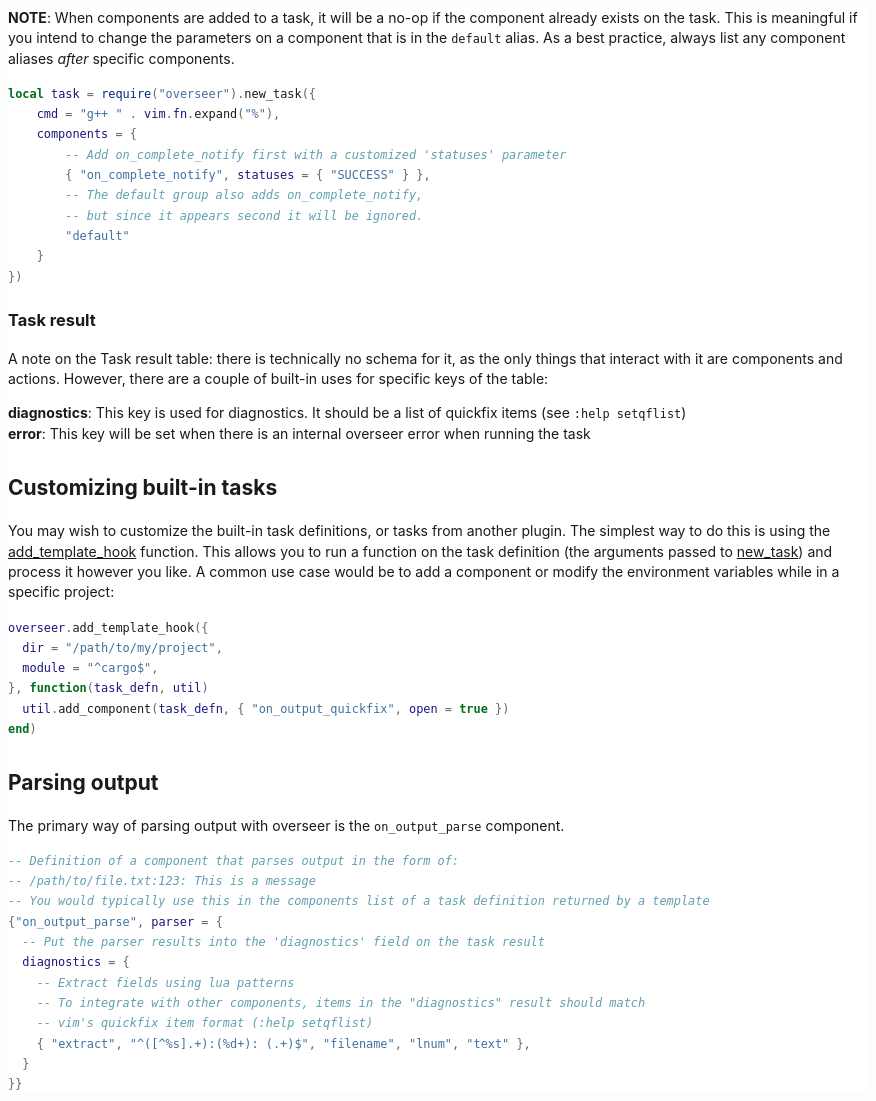 **NOTE**: When components are added to a task, it will be a no-op if the component already exists on the task. This is meaningful if you intend to change the parameters on a component that is in the `default` alias. As a best practice, always list any component aliases _after_ specific components.

```lua
local task = require("overseer").new_task({
    cmd = "g++ " . vim.fn.expand("%"),
    components = {
        -- Add on_complete_notify first with a customized 'statuses' parameter
        { "on_complete_notify", statuses = { "SUCCESS" } },
        -- The default group also adds on_complete_notify,
        -- but since it appears second it will be ignored.
        "default"
    }
})
```

### Task result

A note on the Task result table: there is technically no schema for it, as the only things that interact with it are components and actions. However, there are a couple of built-in uses for specific keys of the table:

**diagnostics**: This key is used for diagnostics. It should be a list of quickfix items (see `:help setqflist`) \
**error**: This key will be set when there is an internal overseer error when running the task

## Customizing built-in tasks

You may wish to customize the built-in task definitions, or tasks from another plugin. The simplest way to do this is using the [add_template_hook](reference.md#add_template_hookopts-hook) function. This allows you to run a function on the task definition (the arguments passed to [new_task](reference.md#new_taskopts)) and process it however you like. A common use case would be to add a component or modify the environment variables while in a specific project:

```lua
overseer.add_template_hook({
  dir = "/path/to/my/project",
  module = "^cargo$",
}, function(task_defn, util)
  util.add_component(task_defn, { "on_output_quickfix", open = true })
end)
```

## Parsing output

The primary way of parsing output with overseer is the `on_output_parse` component.

```lua
-- Definition of a component that parses output in the form of:
-- /path/to/file.txt:123: This is a message
-- You would typically use this in the components list of a task definition returned by a template
{"on_output_parse", parser = {
  -- Put the parser results into the 'diagnostics' field on the task result
  diagnostics = {
    -- Extract fields using lua patterns
    -- To integrate with other components, items in the "diagnostics" result should match
    -- vim's quickfix item format (:help setqflist)
    { "extract", "^([^%s].+):(%d+): (.+)$", "filename", "lnum", "text" },
  }
}}
```
